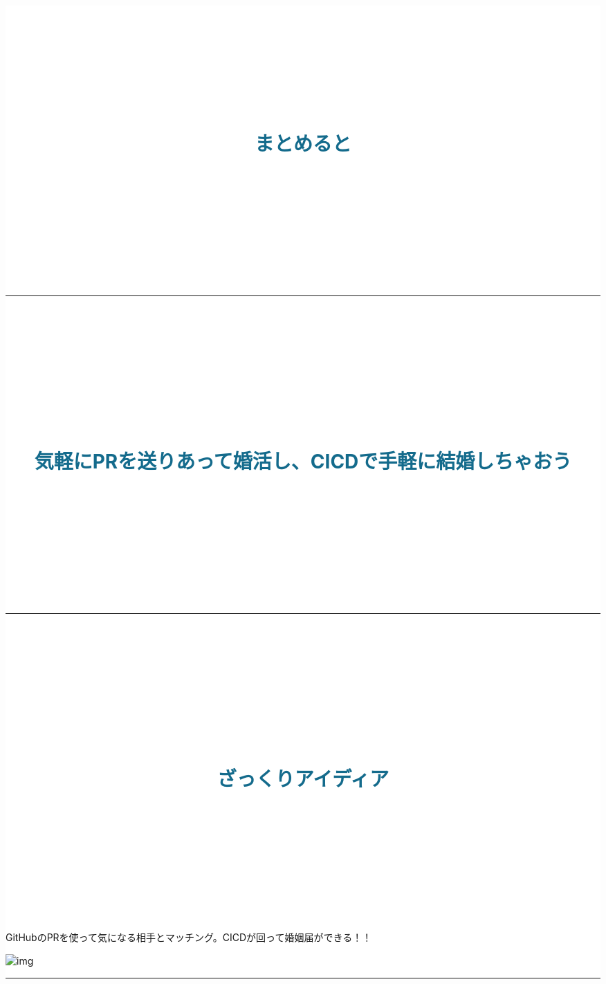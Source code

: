 
# まとめると

<style>
h1 {
  background-color: #2B90B6;
 height: 400px;
 display: flex;
 justify-content: center;
 align-items: center;
  background-image: linear-gradient(45deg, #4EC5D4 10%, #146b8c 20%);
  background-size: 100%;
  -webkit-background-clip: text;
  -moz-background-clip: text;
  -webkit-text-fill-color: transparent; 
  -moz-text-fill-color: transparent;
}
</style>

---

# 気軽にPRを送りあって婚活し、CICDで手軽に結婚しちゃおう

<style>
h1 {
  background-color: #2B90B6;
 height: 400px;
 display: flex;
 justify-content: center;
 align-items: center;
  background-image: linear-gradient(45deg, #4EC5D4 10%, #146b8c 20%);
  background-size: 100%;
  -webkit-background-clip: text;
  -moz-background-clip: text;
  -webkit-text-fill-color: transparent; 
  -moz-text-fill-color: transparent;
}
</style>

---

# ざっくりアイディア

GitHubのPRを使って気になる相手とマッチング。CICDが回って婚姻届ができる！！

![img](https://i.imgur.com/VogpT7W.png)

<style>
h1 {
  background-color: #2B90B6;
  background-image: linear-gradient(45deg, #4EC5D4 10%, #146b8c 20%);
  background-size: 100%;
  -webkit-background-clip: text;
  -moz-background-clip: text;
  -webkit-text-fill-color: transparent; 
  -moz-text-fill-color: transparent;
}
</style>

---